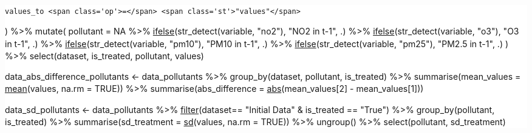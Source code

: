     values_to <span class='op'>=</span> <span class='st'>"values"</span>
  <span class='op'>)</span> <span class='op'>%&gt;%</span>
  <span class='fu'>mutate</span><span class='op'>(</span>
    pollutant <span class='op'>=</span> <span class='cn'>NA</span> <span class='op'>%&gt;%</span>
      <span class='fu'><a href='https://rdrr.io/r/base/ifelse.html'>ifelse</a></span><span class='op'>(</span><span class='fu'>str_detect</span><span class='op'>(</span><span class='va'>variable</span>, <span class='st'>"no2"</span><span class='op'>)</span>, <span class='st'>"NO2 in t-1"</span>, <span class='va'>.</span><span class='op'>)</span> <span class='op'>%&gt;%</span>
      <span class='fu'><a href='https://rdrr.io/r/base/ifelse.html'>ifelse</a></span><span class='op'>(</span><span class='fu'>str_detect</span><span class='op'>(</span><span class='va'>variable</span>, <span class='st'>"o3"</span><span class='op'>)</span>, <span class='st'>"O3 in t-1"</span>, <span class='va'>.</span><span class='op'>)</span> <span class='op'>%&gt;%</span>
      <span class='fu'><a href='https://rdrr.io/r/base/ifelse.html'>ifelse</a></span><span class='op'>(</span><span class='fu'>str_detect</span><span class='op'>(</span><span class='va'>variable</span>, <span class='st'>"pm10"</span><span class='op'>)</span>, <span class='st'>"PM10 in t-1"</span>, <span class='va'>.</span><span class='op'>)</span> <span class='op'>%&gt;%</span>
      <span class='fu'><a href='https://rdrr.io/r/base/ifelse.html'>ifelse</a></span><span class='op'>(</span><span class='fu'>str_detect</span><span class='op'>(</span><span class='va'>variable</span>, <span class='st'>"pm25"</span><span class='op'>)</span>, <span class='st'>"PM2.5 in t-1"</span>, <span class='va'>.</span><span class='op'>)</span>
  <span class='op'>)</span> <span class='op'>%&gt;%</span>
  <span class='fu'>select</span><span class='op'>(</span><span class='va'>dataset</span>, <span class='va'>is_treated</span>, <span class='va'>pollutant</span>, <span class='va'>values</span><span class='op'>)</span>

<span class='va'>data_abs_difference_pollutants</span> <span class='op'>&lt;-</span> <span class='va'>data_pollutants</span> <span class='op'>%&gt;%</span>
  <span class='fu'>group_by</span><span class='op'>(</span><span class='va'>dataset</span>, <span class='va'>pollutant</span>, <span class='va'>is_treated</span><span class='op'>)</span> <span class='op'>%&gt;%</span>
  <span class='fu'>summarise</span><span class='op'>(</span>mean_values <span class='op'>=</span> <span class='fu'><a href='https://rdrr.io/r/base/mean.html'>mean</a></span><span class='op'>(</span><span class='va'>values</span>, na.rm <span class='op'>=</span> <span class='cn'>TRUE</span><span class='op'>)</span><span class='op'>)</span> <span class='op'>%&gt;%</span>
  <span class='fu'>summarise</span><span class='op'>(</span>abs_difference <span class='op'>=</span> <span class='fu'><a href='https://rdrr.io/r/base/MathFun.html'>abs</a></span><span class='op'>(</span><span class='va'>mean_values</span><span class='op'>[</span><span class='fl'>2</span><span class='op'>]</span> <span class='op'>-</span> <span class='va'>mean_values</span><span class='op'>[</span><span class='fl'>1</span><span class='op'>]</span><span class='op'>)</span><span class='op'>)</span>

<span class='va'>data_sd_pollutants</span> <span class='op'>&lt;-</span>  <span class='va'>data_pollutants</span> <span class='op'>%&gt;%</span>
  <span class='fu'><a href='https://rdrr.io/r/stats/filter.html'>filter</a></span><span class='op'>(</span><span class='va'>dataset</span><span class='op'>==</span> <span class='st'>"Initial Data"</span> <span class='op'>&amp;</span> <span class='va'>is_treated</span> <span class='op'>==</span> <span class='st'>"True"</span><span class='op'>)</span> <span class='op'>%&gt;%</span>
  <span class='fu'>group_by</span><span class='op'>(</span><span class='va'>pollutant</span>, <span class='va'>is_treated</span><span class='op'>)</span> <span class='op'>%&gt;%</span>
  <span class='fu'>summarise</span><span class='op'>(</span>sd_treatment <span class='op'>=</span> <span class='fu'><a href='https://rdrr.io/r/stats/sd.html'>sd</a></span><span class='op'>(</span><span class='va'>values</span>, na.rm <span class='op'>=</span> <span class='cn'>TRUE</span><span class='op'>)</span><span class='op'>)</span> <span class='op'>%&gt;%</span>
  <span class='fu'>ungroup</span><span class='op'>(</span><span class='op'>)</span> <span class='op'>%&gt;%</span>
  <span class='fu'>select</span><span class='op'>(</span><span class='va'>pollutant</span>, <span class='va'>sd_treatment</span><span class='op'>)</span>

